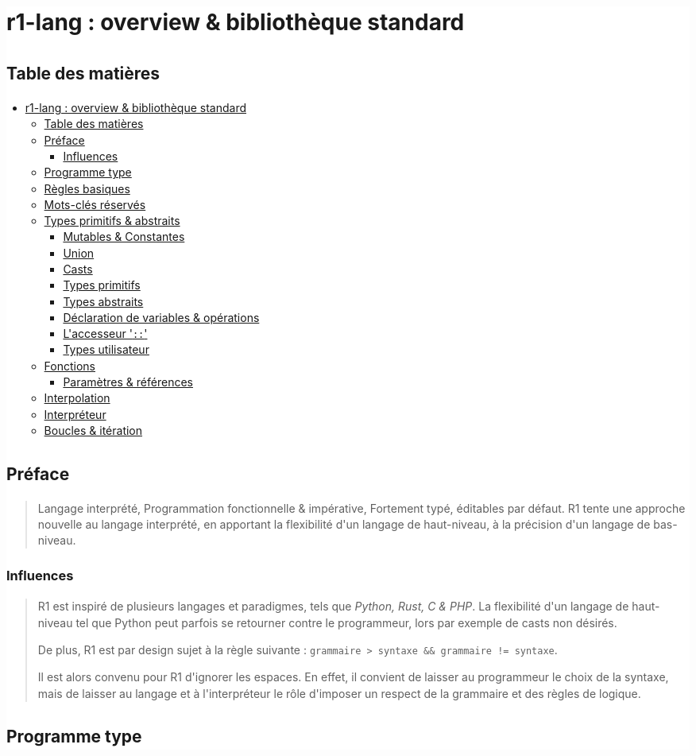 # r1-lang : overview & bibliothèque standard


## Table des matières

- [r1-lang : overview \& bibliothèque standard](#r1-lang--overview--bibliothèque-standard)
  - [Table des matières](#table-des-matières)
  - [Préface](#préface)
    - [Influences](#influences)
  - [Programme type](#programme-type)
  - [Règles basiques](#règles-basiques)
  - [Mots-clés réservés](#mots-clés-réservés)
  - [Types primitifs \& abstraits](#types-primitifs--abstraits)
    - [Mutables \& Constantes](#mutables--constantes)
    - [Union](#union)
    - [Casts](#casts)
    - [Types primitifs](#types-primitifs)
    - [Types abstraits](#types-abstraits)
    - [Déclaration de variables \& opérations](#déclaration-de-variables--opérations)
    - [L'accesseur '`::`'](#laccesseur-)
    - [Types utilisateur](#types-utilisateur)
  - [Fonctions](#fonctions)
    - [Paramètres \& références](#paramètres--références)
  - [Interpolation](#interpolation)
  - [Interpréteur](#interpréteur)
  - [Boucles \& itération](#boucles--itération)

## Préface

> Langage interprété, Programmation fonctionnelle & impérative, Fortement typé, éditables par défaut.
> R1 tente une approche nouvelle au langage interprété, en apportant la flexibilité d'un langage de haut-niveau, à la précision d'un langage de bas-niveau.

### Influences

> R1 est inspiré de plusieurs langages et paradigmes, tels que _Python, Rust, C & PHP_.
> La flexibilité d'un langage de haut-niveau tel que Python peut parfois se retourner contre le programmeur, lors par exemple de casts non désirés.
>
> De plus, R1 est par design sujet à la règle suivante : `grammaire > syntaxe && grammaire != syntaxe`.
>
> Il est alors convenu pour R1 d'ignorer les espaces.
> En effet, il convient de laisser au programmeur le choix de la syntaxe, mais de laisser au langage et à l'interpréteur le rôle d'imposer un respect de la grammaire et des règles de logique.

## Programme type
